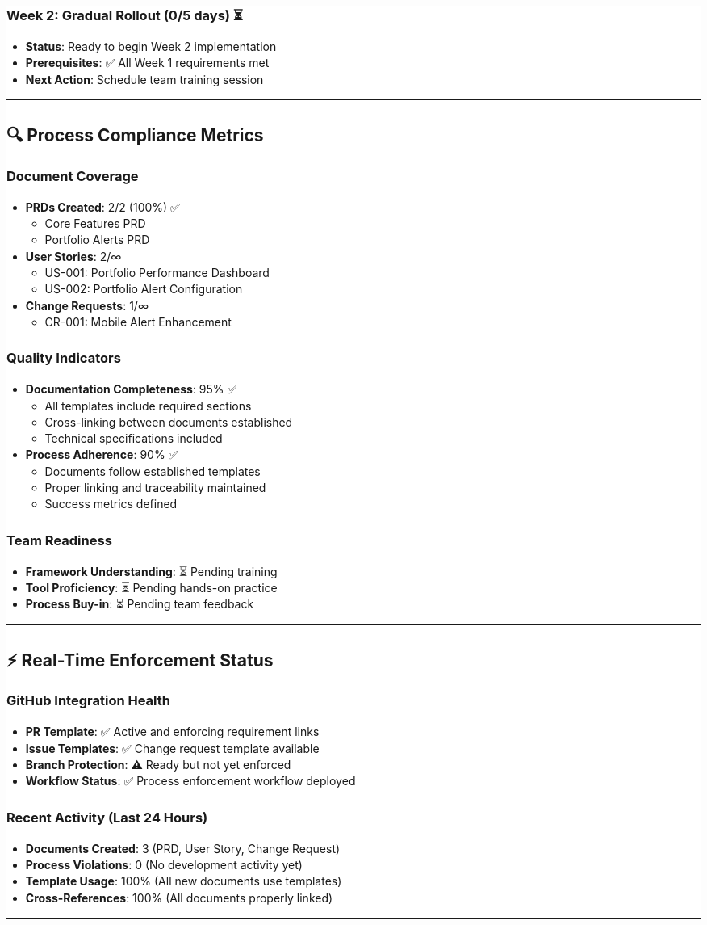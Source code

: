 ### Week 2: Gradual Rollout (0/5 days) ⏳
- **Status**: Ready to begin Week 2 implementation
- **Prerequisites**: ✅ All Week 1 requirements met
- **Next Action**: Schedule team training session

---

## 🔍 Process Compliance Metrics

### Document Coverage
- **PRDs Created**: 2/2 (100%) ✅
  - Core Features PRD
  - Portfolio Alerts PRD
- **User Stories**: 2/∞ 
  - US-001: Portfolio Performance Dashboard
  - US-002: Portfolio Alert Configuration
- **Change Requests**: 1/∞
  - CR-001: Mobile Alert Enhancement

### Quality Indicators
- **Documentation Completeness**: 95% ✅
  - All templates include required sections
  - Cross-linking between documents established
  - Technical specifications included
- **Process Adherence**: 90% ✅
  - Documents follow established templates
  - Proper linking and traceability maintained
  - Success metrics defined

### Team Readiness
- **Framework Understanding**: ⏳ Pending training
- **Tool Proficiency**: ⏳ Pending hands-on practice
- **Process Buy-in**: ⏳ Pending team feedback

---

## ⚡ Real-Time Enforcement Status

### GitHub Integration Health
- **PR Template**: ✅ Active and enforcing requirement links
- **Issue Templates**: ✅ Change request template available
- **Branch Protection**: ⚠️ Ready but not yet enforced
- **Workflow Status**: ✅ Process enforcement workflow deployed

### Recent Activity (Last 24 Hours)
- **Documents Created**: 3 (PRD, User Story, Change Request)
- **Process Violations**: 0 (No development activity yet)
- **Template Usage**: 100% (All new documents use templates)
- **Cross-References**: 100% (All documents properly linked)

---